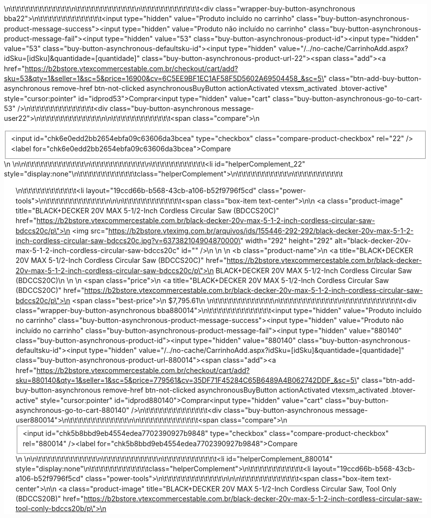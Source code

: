 </span>\n\t\t\t\t\t\t\t\t\t\t\t\t\t</a>\n\t\t\t\t\t\t\t\t\t\t\t\t\t</span>\n\t\t\t\t\t\t\t\t\t\t\t\t\t<div class=\"wrapper-buy-button-asynchronous bba22\">\n\t\t\t\t\t\t\t\t\t\t\t\t\t\t<input type=\"hidden\" value=\"Produto incluído no carrinho\" class=\"buy-button-asynchronous-product-message-success\"><input type=\"hidden\" value=\"Produto não incluído no carrinho\" class=\"buy-button-asynchronous-product-message-fail\"><input type=\"hidden\" value=\"53\" class=\"buy-button-asynchronous-product-id\"><input type=\"hidden\" value=\"53\" class=\"buy-button-asynchronous-defaultsku-id\"><input type=\"hidden\" value=\"/../no-cache/CarrinhoAdd.aspx?idSku=[idSku]&quantidade=[quantidade]\" class=\"buy-button-asynchronous-product-url-22\"><span class=\"add\"><a href=\"https://b2bstore.vtexcommercestable.com.br/checkout/cart/add?sku=53&qty=1&seller=1&sc=5&price=16900&cv=6C5EE9BF1EC1AF58F5D5602A69504458_&sc=5\" class=\"btn-add-buy-button-asynchronous remove-href btn-not-clicked asynchronousBuyButton actionActivated vtexsm_activated .btover-active\" style=\"cursor:pointer\" id=\"idprod53\">Comprar</a></span><input type=\"hidden\" value=\"cart\" class=\"buy-button-asynchronous-go-to-cart-53\" />\n\t\t\t\t\t\t\t\t\t\t\t\t\t\t<div class=\"buy-button-asynchronous message-user22\"></div>\n\t\t\t\t\t\t\t\t\t\t\t\t\t</div>\n\n\t\t\t\t\t\t\t\t\t\t\t\t\t<span class=\"compare\">\n        <fieldset><input id=\"chk6e0edd2bb2654ebfa09c63606da3bcea\" type=\"checkbox\" class=\"compare-product-checkbox\" rel=\"22\" /><label for=\"chk6e0edd2bb2654ebfa09c63606da3bcea\">Compare</label></fieldset>\n    </span>\n\n\t\t\t\t\t\t\t\t\t\t\t\t\t</span>\n\t\t\t\t\t\t\t\t\t\t\t\t</li>\n\t\t\t\t\t\t\t\t\t\t\t\t<li id=\"helperComplement_22\" style=\"display:none\"\n\t\t\t\t\t\t\t\t\t\t\t\t\tclass=\"helperComplement\"></li>\n\t\t\t\t\t\t\t\t\t\t\t</ul>\n\t\t\t\t\t\t\t\t\t\t\t<ul>\n\t\t\t\t\t\t\t\t\t\t\t\t<li layout=\"19ccd66b-b568-43cb-a106-b52f9796f5cd\" class=\"power-tools\">\n\t\t\t\t\t\t\t\t\t\t\t\t\t\n\n\n\t\t\t\t\t\t\t\t\t\t\t\t\t<span class=\"box-item text-center\">\n\n    <a class=\"product-image\" title=\"BLACK+DECKER 20V MAX 5-1/2-Inch Cordless Circular Saw (BDCCS20C)\" href=\"https://b2bstore.vtexcommercestable.com.br/black-decker-20v-max-5-1-2-inch-cordless-circular-saw-bdccs20c/p\">\n        <img src=\"https://b2bstore.vteximg.com.br/arquivos/ids/155446-292-292/black-decker-20v-max-5-1-2-inch-cordless-circular-saw-bdccs20c.jpg?v=637382104904870000\" width=\"292\" height=\"292\" alt=\"black-decker-20v-max-5-1-2-inch-cordless-circular-saw-bdccs20c\" id=\"\" />\n    </a>\n    \n    <b class=\"product-name\">\n        <a title=\"BLACK+DECKER 20V MAX 5-1/2-Inch Cordless Circular Saw (BDCCS20C)\" href=\"https://b2bstore.vtexcommercestable.com.br/black-decker-20v-max-5-1-2-inch-cordless-circular-saw-bdccs20c/p\">\n            BLACK+DECKER 20V MAX 5-1/2-Inch Cordless Circular Saw (BDCCS20C)\n        </a>\n    </b>\n            <span class=\"price\">\n            <a title=\"BLACK+DECKER 20V MAX 5-1/2-Inch Cordless Circular Saw (BDCCS20C)\" href=\"https://b2bstore.vtexcommercestable.com.br/black-decker-20v-max-5-1-2-inch-cordless-circular-saw-bdccs20c/p\">\n                                    <span class=\"best-price\">\n                        $7,795.61\n                    </span>\n\t\t\t\t\t\t\t\t\t\t\t\t\t</a>\n\t\t\t\t\t\t\t\t\t\t\t\t\t</span>\n\t\t\t\t\t\t\t\t\t\t\t\t\t<div class=\"wrapper-buy-button-asynchronous bba880014\">\n\t\t\t\t\t\t\t\t\t\t\t\t\t\t<input type=\"hidden\" value=\"Produto incluído no carrinho\" class=\"buy-button-asynchronous-product-message-success\"><input type=\"hidden\" value=\"Produto não incluído no carrinho\" class=\"buy-button-asynchronous-product-message-fail\"><input type=\"hidden\" value=\"880140\" class=\"buy-button-asynchronous-product-id\"><input type=\"hidden\" value=\"880140\" class=\"buy-button-asynchronous-defaultsku-id\"><input type=\"hidden\" value=\"/../no-cache/CarrinhoAdd.aspx?idSku=[idSku]&quantidade=[quantidade]\" class=\"buy-button-asynchronous-product-url-880014\"><span class=\"add\"><a href=\"https://b2bstore.vtexcommercestable.com.br/checkout/cart/add?sku=880140&qty=1&seller=1&sc=5&price=779561&cv=35DF71F45284C65B6489A4B062742DDF_&sc=5\" class=\"btn-add-buy-button-asynchronous remove-href btn-not-clicked asynchronousBuyButton actionActivated vtexsm_activated .btover-active\" style=\"cursor:pointer\" id=\"idprod880140\">Comprar</a></span><input type=\"hidden\" value=\"cart\" class=\"buy-button-asynchronous-go-to-cart-880140\" />\n\t\t\t\t\t\t\t\t\t\t\t\t\t\t<div class=\"buy-button-asynchronous message-user880014\"></div>\n\t\t\t\t\t\t\t\t\t\t\t\t\t</div>\n\n\t\t\t\t\t\t\t\t\t\t\t\t\t<span class=\"compare\">\n        <fieldset><input id=\"chk5b8bbd9eb4554edea7702390927b9848\" type=\"checkbox\" class=\"compare-product-checkbox\" rel=\"880014\" /><label for=\"chk5b8bbd9eb4554edea7702390927b9848\">Compare</label></fieldset>\n    </span>\n\n\t\t\t\t\t\t\t\t\t\t\t\t\t</span>\n\t\t\t\t\t\t\t\t\t\t\t\t</li>\n\t\t\t\t\t\t\t\t\t\t\t\t<li id=\"helperComplement_880014\" style=\"display:none\"\n\t\t\t\t\t\t\t\t\t\t\t\t\tclass=\"helperComplement\"></li>\n\t\t\t\t\t\t\t\t\t\t\t\t<li layout=\"19ccd66b-b568-43cb-a106-b52f9796f5cd\" class=\"power-tools\">\n\t\t\t\t\t\t\t\t\t\t\t\t\t\n\n\n\t\t\t\t\t\t\t\t\t\t\t\t\t<span class=\"box-item text-center\">\n\n    <a class=\"product-image\" title=\"BLACK+DECKER 20V MAX 5-1/2-Inch Cordless Circular Saw, Tool Only (BDCCS20B)\" href=\"https://b2bstore.vtexcommercestable.com.br/black-decker-20v-max-5-1-2-inch-cordless-circular-saw-tool-conly-bdccs20b/p\">\n